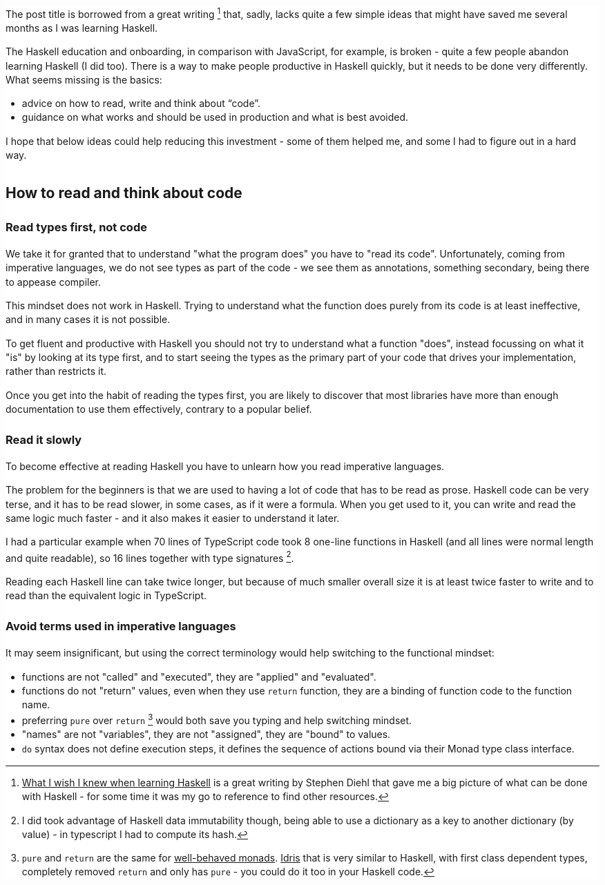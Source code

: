The post title is borrowed from a great writing [^diehl] that, sadly, lacks quite a few simple ideas that might have saved me several months as I was learning Haskell.

The Haskell education and onboarding, in comparison with JavaScript, for example, is broken - quite a few people abandon learning Haskell (I did too). There is a way to make people productive in Haskell quickly, but it needs to be done very differently. What seems missing is the basics:

- advice on how to read, write and think about “code”.
- guidance on what works and should be used in production and what is best avoided.

I hope that below ideas could help reducing this investment - some of them helped me, and some I had to figure out in a hard way.

## How to read and think about code

### Read types first, not code

We take it for granted that to understand "what the program does" you have to "read its code". Unfortunately, coming from imperative languages, we do not see types as part of the code - we see them as annotations, something secondary, being there to appease compiler.

This mindset does not work in Haskell. Trying to understand what the function does purely from its code is at least ineffective, and in many cases it is not possible.

To get fluent and productive with Haskell you should not try to understand what a function "does", instead focussing on what it "is" by looking at its type first, and to start seeing the types as the primary part of your code that drives your implementation, rather than restricts it.

Once you get into the habit of reading the types first, you are likely to discover that most libraries have more than enough documentation to use them effectively, contrary to a popular belief.

### Read it slowly

To become effective at reading Haskell you have to unlearn how you read imperative languages.

The problem for the beginners is that we are used to having a lot of code that has to be read as prose. Haskell code can be very terse, and it has to be read slower, in some cases, as if it were a formula. When you get used to it, you can write and read the same logic much faster - and it also makes it easier to understand it later.

I had a particular example when 70 lines of TypeScript code took 8 one-line functions in Haskell (and all lines were normal length and quite readable), so 16 lines together with type signatures [^dict].

Reading each Haskell line can take twice longer, but because of much smaller overall size it is at least twice faster to write and to read than the equivalent logic in TypeScript.

### Avoid terms used in imperative languages

It may seem insignificant, but using the correct terminology would help switching to the functional mindset:

- functions are not "called" and "executed", they are "applied" and "evaluated".
- functions do not "return" values, even when they use `return` function, they are a binding of function code to the function name.
- preferring `pure` over `return` [^pure] would both save you typing and help switching mindset.
- "names" are not "variables", they are not "assigned", they are "bound" to values.
- `do` syntax does not define execution steps, it defines the sequence of actions bound via their Monad type class interface.


[^productivity]: As the measure of engineering productivity we can use the average time to launch a given set of requirements with a fixed size team, and as the cost of ownership - the engineering time required to maintain the application.
[^fpcomplete]: It is worth watching [the video by the Aaron Contorer](https://www.youtube.com/watch?v=ybSBCVhVWs8), the chairman of FP Complete, about functional programming, where he tells how Haskell allows to achieve productivity, quality and performance without the need to compromise on any of them.
[^diehl]: [What I wish I knew when learning Haskell](https://github.com/sdiehl/wiwinwlh) is a great writing by Stephen Diehl that gave me a big picture of what can be done with Haskell - for some time it was my go to reference to find other resources.
[^dict]: I did took advantage of Haskell data immutability though, being able to use a dictionary as a key to another dictionary (by value) - in typescript I had to compute its hash.
[^pure]: `pure` and `return` are the same for [well-behaved monads](https://hackage.haskell.org/package/base-4.15.0.0/docs/Control-Monad.html#t:Monad). [Idris](https://www.idris-lang.org) that is very similar to Haskell, with first class dependent types, completely removed `return` and only has `pure` - you could do it too in your Haskell code.
[^sicp]: A great book on modelling software systems is [Structure and Interpretation of Computer Programs](https://mitp-content-server.mit.edu/books/content/sectbyfn/books_pres_0/6515/sicp.zip/index.html) that is used as MIT course text - you would become a much better programmer if you study it, regardless of the language you use, and it would help you with the functional programming in particular - it uses Lisp.
[^monad]: "you don't need to understand how it works to play on it" - it is based on the [earlier post](https://byorgey.wordpress.com/2009/01/12/abstraction-intuition-and-the-monad-tutorial-fallacy/) by Brent Yorgey. Some specific monad instances have additional interfaces, but there is a common interface
[^letters]: The actual letters you use for different types do not matter.
[^msnoyman]: See great posts by Michael Snoyman about [ReaderT pattern](https://www.fpcomplete.com/blog/2017/06/readert-design-pattern/) and [unliftio](https://www.fpcomplete.com/blog/2017/06/tale-of-two-brackets/)
[^hasfield]: Using `HasField` from base or a fancier one from [generic-lens](https://hackage.haskell.org/package/generic-lens) package.
[^smp]: We used this approach for [SMP agent](https://github.com/simplex-chat/simplexmq/blob/master/src/Simplex/Messaging/Agent.hs#L106) that is part of [https://simplex.chat](https://simplex.chat). The caveat here is that `unliftio` [does not define an instance](https://github.com/fpco/unliftio/issues/68) of `MonadUnliftIO` for `ExceptT`, so you would have to either have an orphan instance or `newtype` it, and be aware that both your logical errors and IO exceptions will be mixed into Either value - which is what you might want anyway.
[^lenses]: Lenses are one such example.
[^rich]: "I am not rich enough to buy cheap things".
[^effects]: There are advanced composition scenarios that require using effects, but they are quite rare.
[^n2]: The cost to compose effects is linear, but there is a large constant factor, that makes mtl n<sup>2</sup> composition cheaper in real world applications, particularly given that most of this cost has been covered by mtl library.